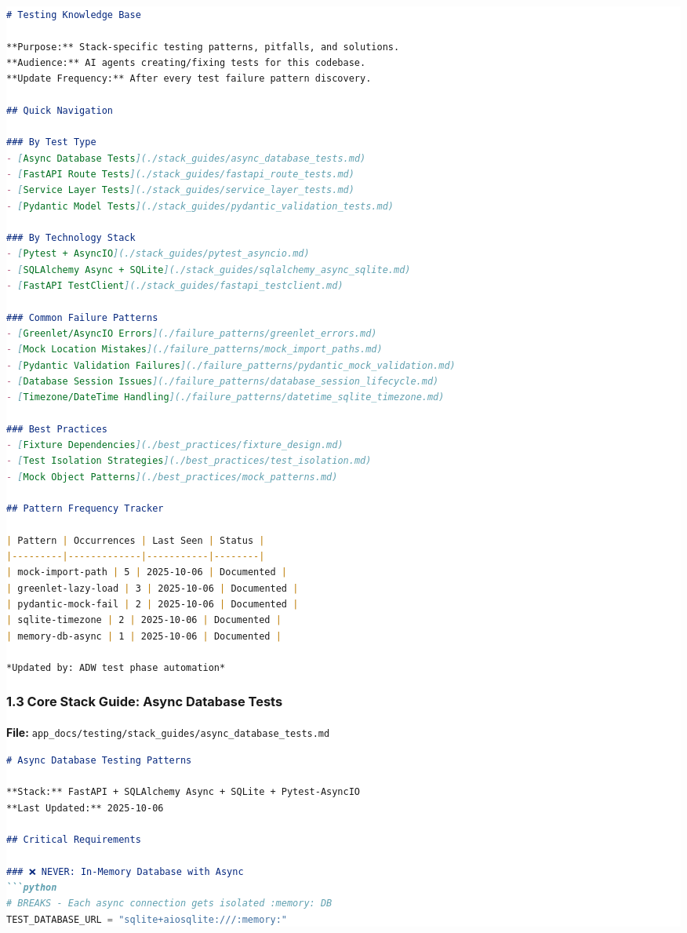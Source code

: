 ```markdown
# Testing Knowledge Base

**Purpose:** Stack-specific testing patterns, pitfalls, and solutions.
**Audience:** AI agents creating/fixing tests for this codebase.
**Update Frequency:** After every test failure pattern discovery.

## Quick Navigation

### By Test Type
- [Async Database Tests](./stack_guides/async_database_tests.md)
- [FastAPI Route Tests](./stack_guides/fastapi_route_tests.md)
- [Service Layer Tests](./stack_guides/service_layer_tests.md)
- [Pydantic Model Tests](./stack_guides/pydantic_validation_tests.md)

### By Technology Stack
- [Pytest + AsyncIO](./stack_guides/pytest_asyncio.md)
- [SQLAlchemy Async + SQLite](./stack_guides/sqlalchemy_async_sqlite.md)
- [FastAPI TestClient](./stack_guides/fastapi_testclient.md)

### Common Failure Patterns
- [Greenlet/AsyncIO Errors](./failure_patterns/greenlet_errors.md)
- [Mock Location Mistakes](./failure_patterns/mock_import_paths.md)
- [Pydantic Validation Failures](./failure_patterns/pydantic_mock_validation.md)
- [Database Session Issues](./failure_patterns/database_session_lifecycle.md)
- [Timezone/DateTime Handling](./failure_patterns/datetime_sqlite_timezone.md)

### Best Practices
- [Fixture Dependencies](./best_practices/fixture_design.md)
- [Test Isolation Strategies](./best_practices/test_isolation.md)
- [Mock Object Patterns](./best_practices/mock_patterns.md)

## Pattern Frequency Tracker

| Pattern | Occurrences | Last Seen | Status |
|---------|-------------|-----------|--------|
| mock-import-path | 5 | 2025-10-06 | Documented |
| greenlet-lazy-load | 3 | 2025-10-06 | Documented |
| pydantic-mock-fail | 2 | 2025-10-06 | Documented |
| sqlite-timezone | 2 | 2025-10-06 | Documented |
| memory-db-async | 1 | 2025-10-06 | Documented |

*Updated by: ADW test phase automation*
```

### 1.3 Core Stack Guide: Async Database Tests

**File:** `app_docs/testing/stack_guides/async_database_tests.md`

```markdown
# Async Database Testing Patterns

**Stack:** FastAPI + SQLAlchemy Async + SQLite + Pytest-AsyncIO
**Last Updated:** 2025-10-06

## Critical Requirements

### ❌ NEVER: In-Memory Database with Async
```python
# BREAKS - Each async connection gets isolated :memory: DB
TEST_DATABASE_URL = "sqlite+aiosqlite:///:memory:"
```
